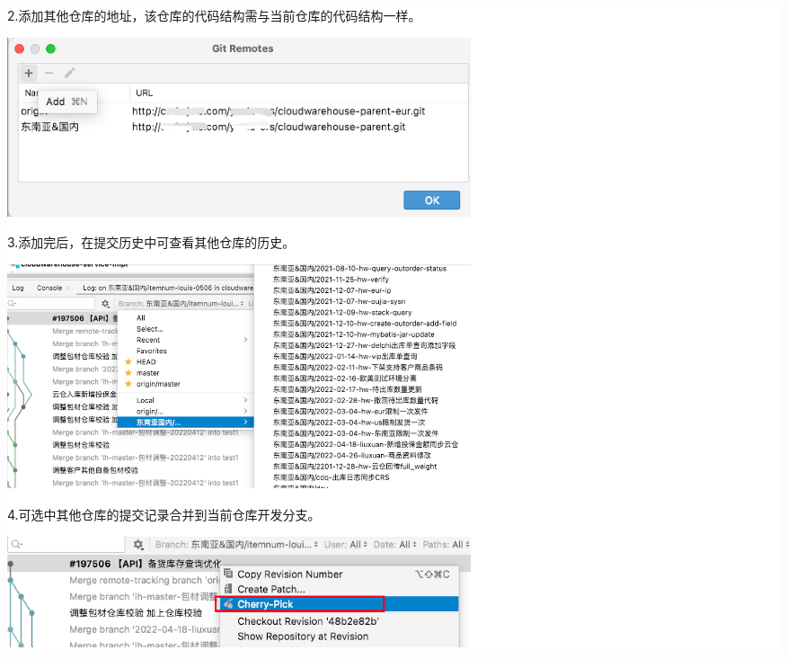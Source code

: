 2.添加其他仓库的地址，该仓库的代码结构需与当前仓库的代码结构一样。

<img src="/img/media/image-20220508205436809.png" class="imgcss" width="60%">

3.添加完后，在提交历史中可查看其他仓库的历史。

<img src="/img/media/image-20220508205529390.png" class="imgcss" width="60%">

4.可选中其他仓库的提交记录合并到当前仓库开发分支。

<img src="/img/media/image-20220508205609325.png" class="imgcss" width="60%">
